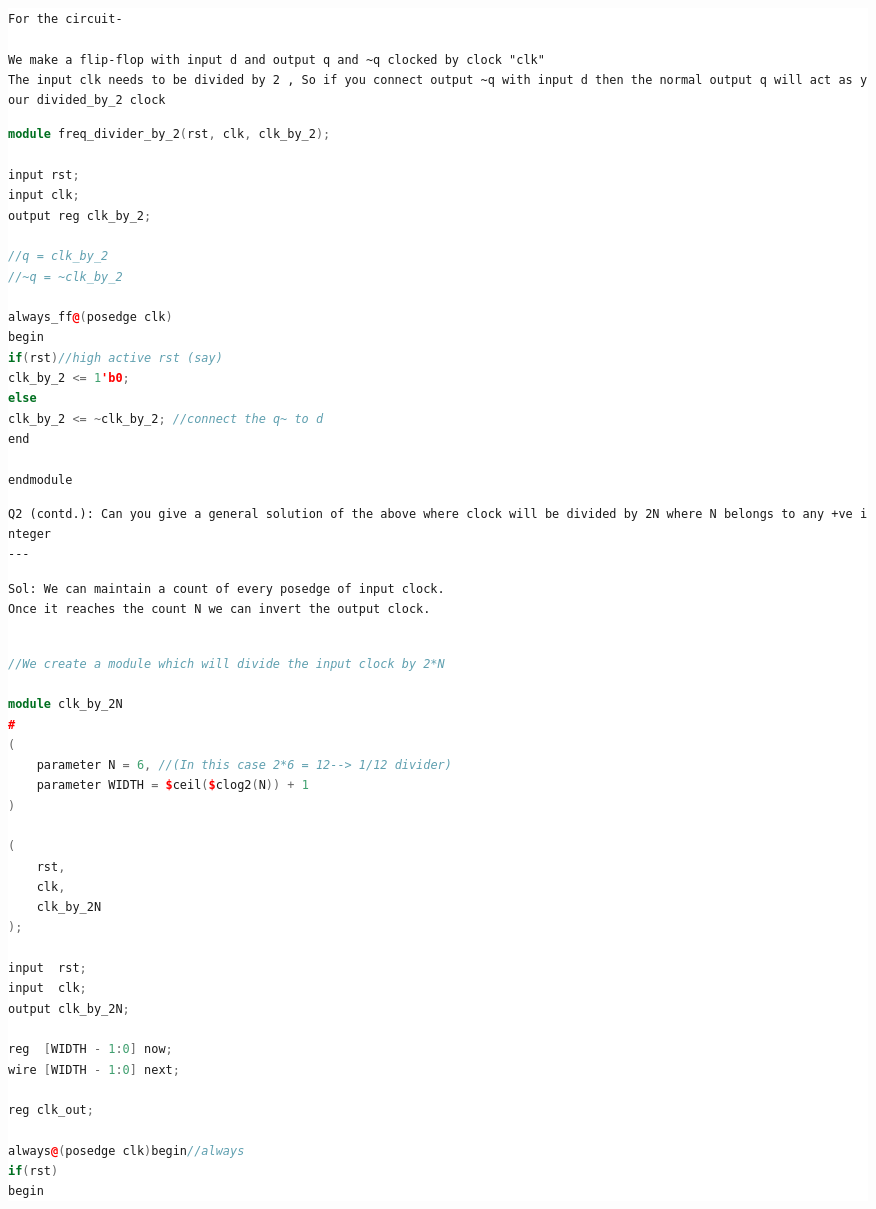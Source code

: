 ```md
For the circuit-

We make a flip-flop with input d and output q and ~q clocked by clock "clk"
The input clk needs to be divided by 2 , So if you connect output ~q with input d then the normal output q will act as your divided_by_2 clock
```
```cpp
module freq_divider_by_2(rst, clk, clk_by_2);

input rst;
input clk;
output reg clk_by_2;

//q = clk_by_2
//~q = ~clk_by_2

always_ff@(posedge clk)
begin
if(rst)//high active rst (say)
clk_by_2 <= 1'b0;
else
clk_by_2 <= ~clk_by_2; //connect the q~ to d
end

endmodule
```              
```md
Q2 (contd.): Can you give a general solution of the above where clock will be divided by 2N where N belongs to any +ve integer
---
```
```
Sol: We can maintain a count of every posedge of input clock.
Once it reaches the count N we can invert the output clock.
```

```cpp

//We create a module which will divide the input clock by 2*N

module clk_by_2N
#
( 
    parameter N = 6, //(In this case 2*6 = 12--> 1/12 divider)
    parameter WIDTH = $ceil($clog2(N)) + 1
)

(
    rst,
    clk,
    clk_by_2N
);

input  rst;
input  clk;
output clk_by_2N;

reg  [WIDTH - 1:0] now;
wire [WIDTH - 1:0] next;

reg clk_out;

always@(posedge clk)begin//always
if(rst)
begin
```